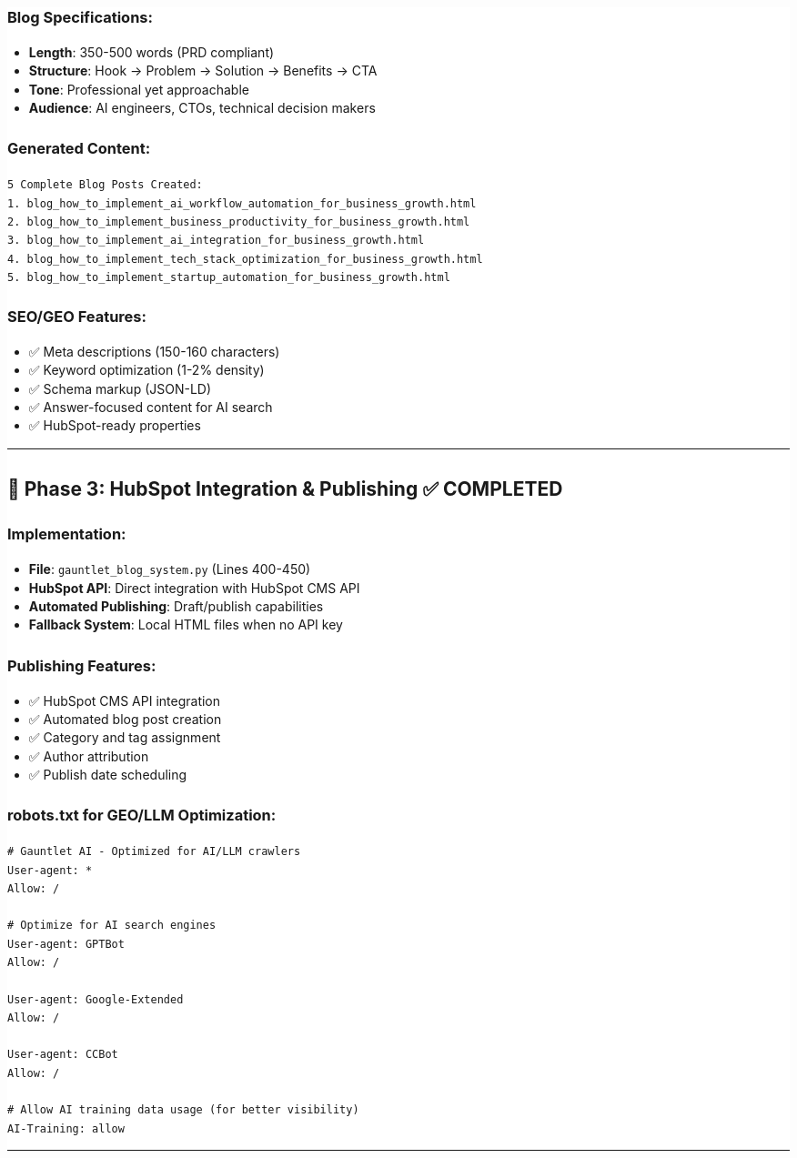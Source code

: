 ### Blog Specifications:
- **Length**: 350-500 words (PRD compliant)
- **Structure**: Hook → Problem → Solution → Benefits → CTA
- **Tone**: Professional yet approachable
- **Audience**: AI engineers, CTOs, technical decision makers

### Generated Content:
```
5 Complete Blog Posts Created:
1. blog_how_to_implement_ai_workflow_automation_for_business_growth.html
2. blog_how_to_implement_business_productivity_for_business_growth.html
3. blog_how_to_implement_ai_integration_for_business_growth.html
4. blog_how_to_implement_tech_stack_optimization_for_business_growth.html
5. blog_how_to_implement_startup_automation_for_business_growth.html
```

### SEO/GEO Features:
- ✅ Meta descriptions (150-160 characters)
- ✅ Keyword optimization (1-2% density)
- ✅ Schema markup (JSON-LD)
- ✅ Answer-focused content for AI search
- ✅ HubSpot-ready properties

---

## 🚀 Phase 3: HubSpot Integration & Publishing ✅ COMPLETED

### Implementation:
- **File**: `gauntlet_blog_system.py` (Lines 400-450)
- **HubSpot API**: Direct integration with HubSpot CMS API
- **Automated Publishing**: Draft/publish capabilities
- **Fallback System**: Local HTML files when no API key

### Publishing Features:
- ✅ HubSpot CMS API integration
- ✅ Automated blog post creation
- ✅ Category and tag assignment
- ✅ Author attribution
- ✅ Publish date scheduling

### robots.txt for GEO/LLM Optimization:
```txt
# Gauntlet AI - Optimized for AI/LLM crawlers
User-agent: *
Allow: /

# Optimize for AI search engines
User-agent: GPTBot
Allow: /

User-agent: Google-Extended
Allow: /

User-agent: CCBot
Allow: /

# Allow AI training data usage (for better visibility)
AI-Training: allow
```

---